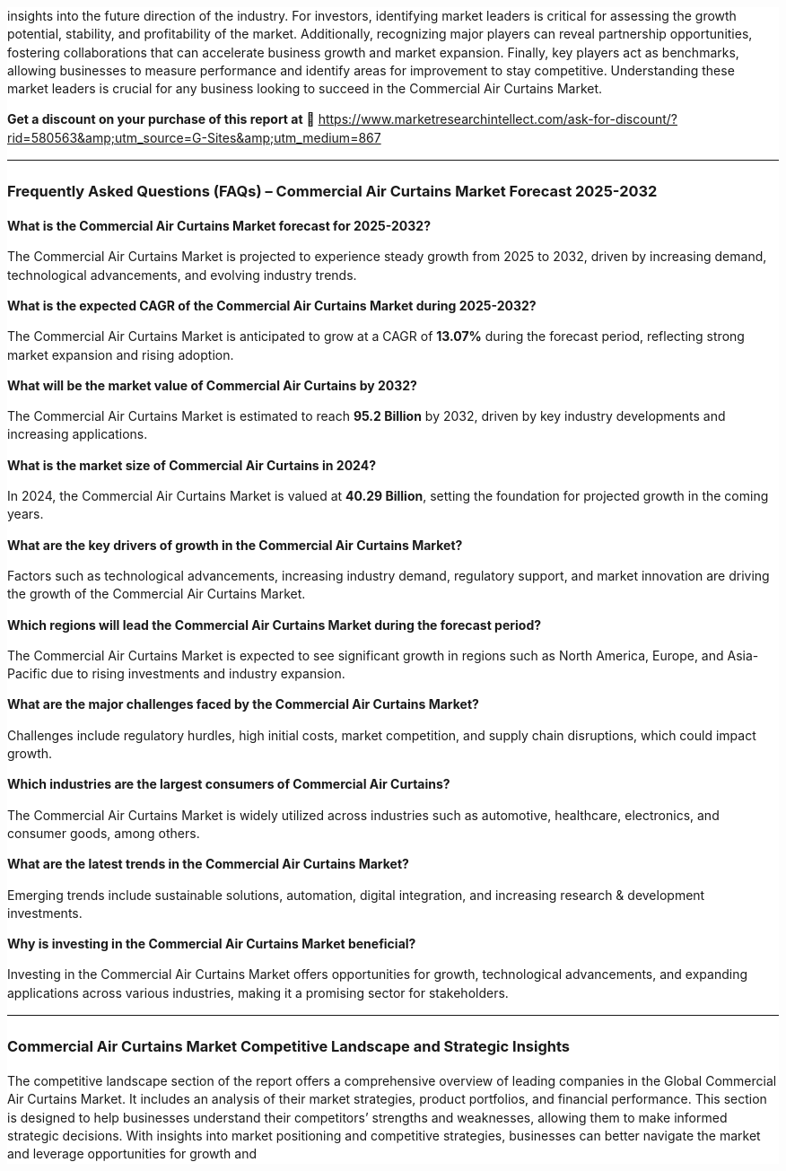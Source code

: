 insights into the future direction of the industry. For </span><span class="font-[700]">investors</span><span class="">, identifying market leaders is critical for assessing the</span><span class="font-[700]"> growth potential</span><span class="">, stability, and</span><span class="font-[700]"> profitability</span><span class=""> of the market. Additionally, recognizing major players can reveal </span><span class="font-[700]">partnership opportunities</span><span class="">, fostering collaborations that can accelerate business growth and market expansion. Finally, key players act as benchmarks, allowing businesses to </span><span class="font-[700]">measure performance</span><span class=""> and identify areas for improvement to stay competitive. Understanding these market leaders is crucial for any business looking to succeed in the Commercial Air Curtains Market.</span></p></div><div class="article-main__content" data-test-id="publishing-text-block"><p><strong><span class="font-[700]">Get a discount on your purchase of this report at</span></strong><span class="">&nbsp;🎁&nbsp;</span><span class=""><a href="https://www.marketresearchintellect.com/ask-for-discount/?rid=580563&amp;utm_source=G-Sites&amp;utm_medium=867" target="_blank" data-tracking-control-name="article-ssr-frontend-pulse_little-text-block" data-tracking-will-navigate="" data-test-link="">https://www.marketresearchintellect.com/ask-for-discount/?rid=580563&amp;utm_source=G-Sites&amp;utm_medium=867</a></span></p></div><hr class="my-[3.2rem] mx-auto h-[1px] border-0 bg-black-a16" data-test-id="publishing-divider-block" /><div class="article-main__content" data-test-id="publishing-text-block"><div class="flex max-w-full flex-col flex-grow"><div class="min-h-[20px] text-message flex w-full flex-col items-end gap-2 whitespace-normal break-words [.text-message+&amp;]:mt-5" dir="auto" data-message-author-role="assistant" data-message-id="aeb8fe43-d78b-4aab-b619-f3fe1dddd2af"><div class="flex w-full flex-col gap-1 empty:hidden first:pt-[3px]"><div class="markdown prose w-full break-words dark:prose-invert light"><h3>Frequently Asked Questions (FAQs) &ndash; Commercial Air Curtains Market Forecast 2025-2032</h3><p><strong>What is the Commercial Air Curtains Market forecast for 2025-2032?</strong></p><p>The Commercial Air Curtains Market is projected to experience steady growth from 2025 to 2032, driven by increasing demand, technological advancements, and evolving industry trends.</p><p><strong>What is the expected CAGR of the Commercial Air Curtains Market during 2025-2032?</strong></p><p>The Commercial Air Curtains Market is anticipated to grow at a CAGR of <strong>13.07%</strong> during the forecast period, reflecting strong market expansion and rising adoption.</p><p><strong>What will be the market value of Commercial Air Curtains by 2032?</strong></p><p>The Commercial Air Curtains Market is estimated to reach <strong>95.2 Billion</strong> by 2032, driven by key industry developments and increasing applications.</p><p><strong>What is the market size of Commercial Air Curtains in 2024?</strong></p><p>In 2024, the Commercial Air Curtains Market is valued at <strong>40.29 Billion</strong>, setting the foundation for projected growth in the coming years.</p><p><strong>What are the key drivers of growth in the Commercial Air Curtains Market?</strong></p><p>Factors such as technological advancements, increasing industry demand, regulatory support, and market innovation are driving the growth of the Commercial Air Curtains Market.</p><p><strong>Which regions will lead the Commercial Air Curtains Market during the forecast period?</strong></p><p>The Commercial Air Curtains Market is expected to see significant growth in regions such as North America, Europe, and Asia-Pacific due to rising investments and industry expansion.</p><p><strong>What are the major challenges faced by the Commercial Air Curtains Market?</strong></p><p>Challenges include regulatory hurdles, high initial costs, market competition, and supply chain disruptions, which could impact growth.</p><p><strong>Which industries are the largest consumers of Commercial Air Curtains?</strong></p><p>The Commercial Air Curtains Market is widely utilized across industries such as automotive, healthcare, electronics, and consumer goods, among others.</p><p><strong>What are the latest trends in the Commercial Air Curtains Market?</strong></p><p>Emerging trends include sustainable solutions, automation, digital integration, and increasing research &amp; development investments.</p><p><strong>Why is investing in the Commercial Air Curtains Market beneficial?</strong></p><p>Investing in the Commercial Air Curtains Market offers opportunities for growth, technological advancements, and expanding applications across various industries, making it a promising sector for stakeholders.</p></div></div></div></div></div><hr class="my-[3.2rem] mx-auto h-[1px] border-0 bg-black-a16" data-test-id="publishing-divider-block" /><div class="article-main__content" data-test-id="publishing-text-block"><h3><span class="">Commercial Air Curtains Market Competitive Landscape and Strategic Insights</span></h3></div><div class="article-main__content" data-test-id="publishing-text-block"><p><span class="">The competitive landscape section of the report offers a comprehensive overview of leading companies in the Global Commercial Air Curtains Market. It includes an analysis of their market strategies, product portfolios, and financial performance. This section is designed to help businesses understand their competitors&rsquo; strengths and weaknesses, allowing them to make informed strategic decisions. With insights into market positioning and competitive strategies, businesses can better navigate the market and leverage opportunities for growth and